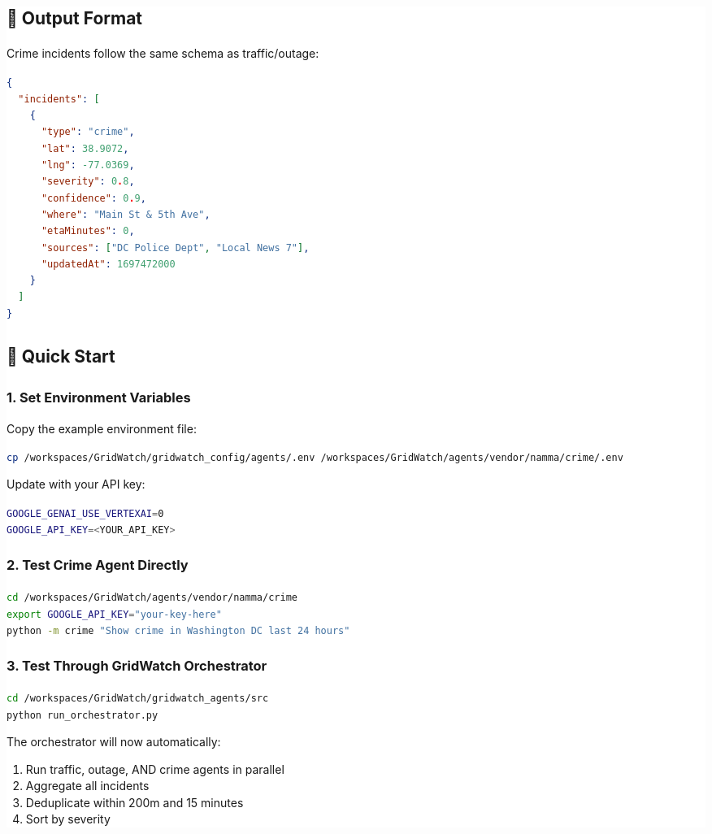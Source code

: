 ## 🎯 Output Format

Crime incidents follow the same schema as traffic/outage:

```json
{
  "incidents": [
    {
      "type": "crime",
      "lat": 38.9072,
      "lng": -77.0369,
      "severity": 0.8,
      "confidence": 0.9,
      "where": "Main St & 5th Ave",
      "etaMinutes": 0,
      "sources": ["DC Police Dept", "Local News 7"],
      "updatedAt": 1697472000
    }
  ]
}
```

## 🚀 Quick Start

### 1. Set Environment Variables

Copy the example environment file:
```bash
cp /workspaces/GridWatch/gridwatch_config/agents/.env /workspaces/GridWatch/agents/vendor/namma/crime/.env
```

Update with your API key:
```bash
GOOGLE_GENAI_USE_VERTEXAI=0
GOOGLE_API_KEY=<YOUR_API_KEY>
```

### 2. Test Crime Agent Directly

```bash
cd /workspaces/GridWatch/agents/vendor/namma/crime
export GOOGLE_API_KEY="your-key-here"
python -m crime "Show crime in Washington DC last 24 hours"
```

### 3. Test Through GridWatch Orchestrator

```bash
cd /workspaces/GridWatch/gridwatch_agents/src
python run_orchestrator.py
```

The orchestrator will now automatically:
1. Run traffic, outage, AND crime agents in parallel
2. Aggregate all incidents
3. Deduplicate within 200m and 15 minutes
4. Sort by severity

